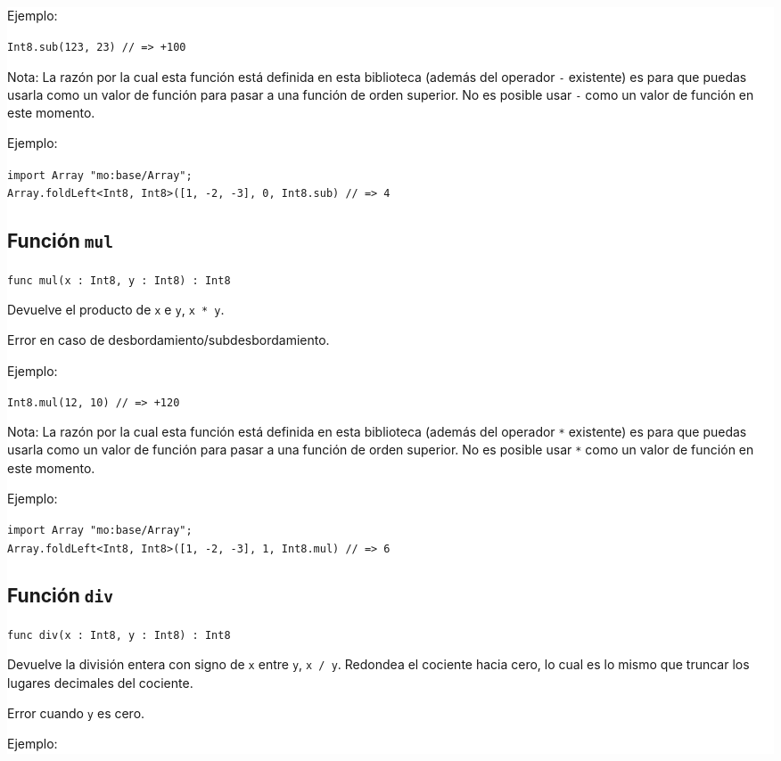 Ejemplo:

```motoko include=import
Int8.sub(123, 23) // => +100
```

Nota: La razón por la cual esta función está definida en esta biblioteca (además
del operador `-` existente) es para que puedas usarla como un valor de función
para pasar a una función de orden superior. No es posible usar `-` como un valor
de función en este momento.

Ejemplo:

```motoko include=import
import Array "mo:base/Array";
Array.foldLeft<Int8, Int8>([1, -2, -3], 0, Int8.sub) // => 4
```

## Función `mul`

```motoko no-repl
func mul(x : Int8, y : Int8) : Int8
```

Devuelve el producto de `x` e `y`, `x * y`.

Error en caso de desbordamiento/subdesbordamiento.

Ejemplo:

```motoko include=import
Int8.mul(12, 10) // => +120
```

Nota: La razón por la cual esta función está definida en esta biblioteca (además
del operador `*` existente) es para que puedas usarla como un valor de función
para pasar a una función de orden superior. No es posible usar `*` como un valor
de función en este momento.

Ejemplo:

```motoko include=import
import Array "mo:base/Array";
Array.foldLeft<Int8, Int8>([1, -2, -3], 1, Int8.mul) // => 6
```

## Función `div`

```motoko no-repl
func div(x : Int8, y : Int8) : Int8
```

Devuelve la división entera con signo de `x` entre `y`, `x / y`. Redondea el
cociente hacia cero, lo cual es lo mismo que truncar los lugares decimales del
cociente.

Error cuando `y` es cero.

Ejemplo:
